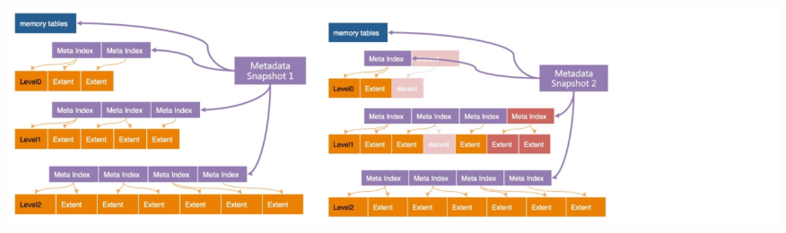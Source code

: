   <img src="../../photos/image-20200916161020822.png" alt="image-20200916161020822" style="zoom: 33%;" /><img src="../../photos/image-20200917144703651.png" alt="image-20200917144703651" style="zoom: 33%;" />
